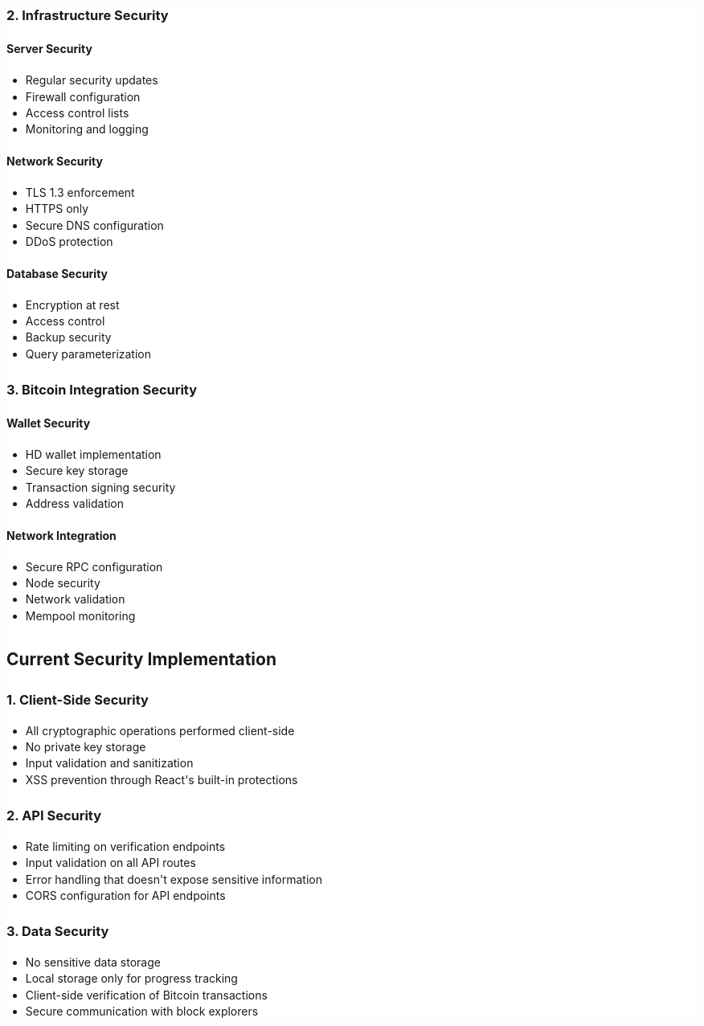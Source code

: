 ### 2. Infrastructure Security

#### Server Security
- Regular security updates
- Firewall configuration
- Access control lists
- Monitoring and logging

#### Network Security
- TLS 1.3 enforcement
- HTTPS only
- Secure DNS configuration
- DDoS protection

#### Database Security
- Encryption at rest
- Access control
- Backup security
- Query parameterization

### 3. Bitcoin Integration Security

#### Wallet Security
- HD wallet implementation
- Secure key storage
- Transaction signing security
- Address validation

#### Network Integration
- Secure RPC configuration
- Node security
- Network validation
- Mempool monitoring

## Current Security Implementation

### 1. Client-Side Security
- All cryptographic operations performed client-side
- No private key storage
- Input validation and sanitization
- XSS prevention through React's built-in protections

### 2. API Security
- Rate limiting on verification endpoints
- Input validation on all API routes
- Error handling that doesn't expose sensitive information
- CORS configuration for API endpoints

### 3. Data Security
- No sensitive data storage
- Local storage only for progress tracking
- Client-side verification of Bitcoin transactions
- Secure communication with block explorers
